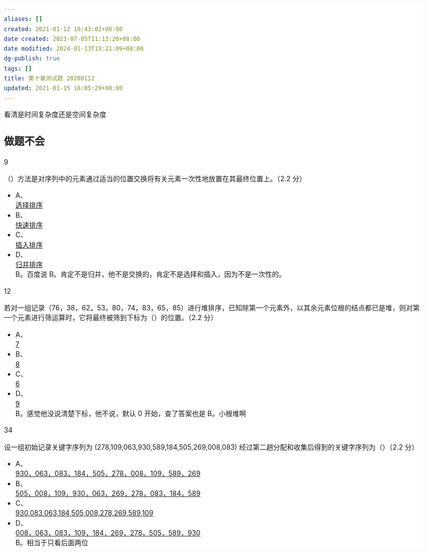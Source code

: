 ```yaml
---
aliases: []
created: 2021-01-12 10:43:02+08:00
date created: 2023-07-05T11:13:20+08:00
date modified: 2024-01-13T19:21:09+08:00
dg-publish: true
tags: []
title: 第十章测试题 20200112
updated: 2021-01-15 18:05:29+08:00
---
```


看清是时间复杂度还是空间复杂度

## 做题不会
9

（）方法是对序列中的元素通过适当的位置交换将有关元素一次性地放置在其最终位置上。（2.2 分）
- A、  
  [选择排序](javascript:void(0);)
- B、  
  [快速排序](javascript:void(0);)
- C、  
  [插入排序](javascript:void(0);)
- D、  
  [归并排序](javascript:void(0);)  
B。百度说 B。肯定不是归并，他不是交换的，肯定不是选择和插入，因为不是一次性的。

12

若对一组记录（76，38，62，53，80，74，83，65，85）进行堆排序，已知除第一个元素外，以其余元素位根的结点都已是堆，则对第一个元素进行筛运算时，它将最终被筛到下标为（）的位置。（2.2 分）
- A、  
  [7](javascript:void(0);)
- B、  
  [8](javascript:void(0);)
- C、  
  [6](javascript:void(0);)
- D、  
  [9](javascript:void(0);)  
B。感觉他没说清楚下标，他不说，默认 0 开始，查了答案也是 B。小根堆啊

34

设一组初始记录关键字序列为 (278,109,063,930,589,184,505,269,008,083) 经过第二趟分配和收集后得到的关键字序列为（）（2.2 分）
- A、  
  [930，063，083，184，505，278，008，109，589，269](javascript:void(0);)
- B、  
  [505，008，109，930，063，269，278，083，184，589](javascript:void(0);)
- C、  
  [930,083,063,184,505,008,278,269,589,109](javascript:void(0);)
- D、  
  [008，063，083，109，184，269，278，505，589，930](javascript:void(0);)  
B。相当于只看后面两位
